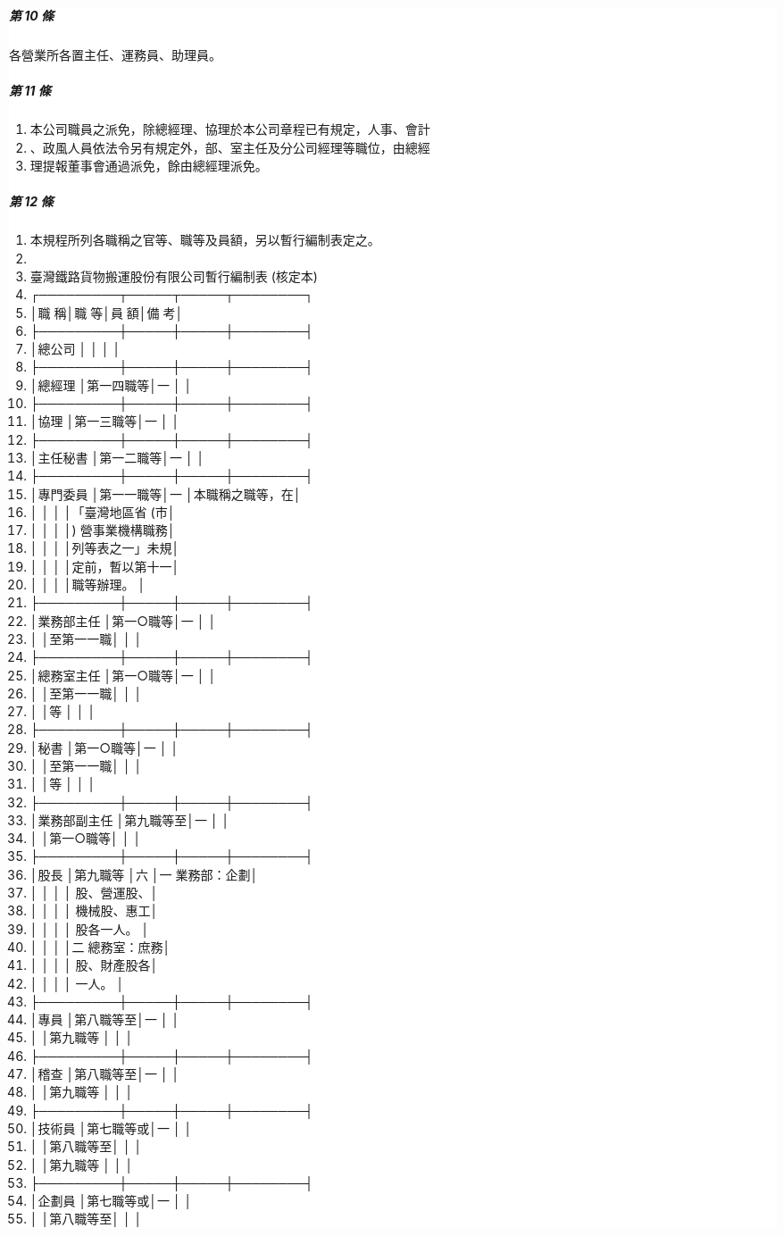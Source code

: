 ##### 第 10 條
各營業所各置主任、運務員、助理員。

##### 第 11 條
1. 本公司職員之派免，除總經理、協理於本公司章程已有規定，人事、會計
1. 、政風人員依法令另有規定外，部、室主任及分公司經理等職位，由總經
1. 理提報董事會通過派免，餘由總經理派免。

##### 第 12 條
1. 本規程所列各職稱之官等、職等及員額，另以暫行編制表定之。
1. 
1. 臺灣鐵路貨物搬運股份有限公司暫行編制表 (核定本)
1. ┌─────────┬─────┬─────┬────────┐
1. │職              稱│職      等│員      額│備            考│
1. ├─────────┼─────┼─────┼────────┤
1. │總公司            │          │          │                │
1. ├─────────┼─────┼─────┼────────┤
1. │總經理            │第一四職等│一        │                │
1. ├─────────┼─────┼─────┼────────┤
1. │協理              │第一三職等│一        │                │
1. ├─────────┼─────┼─────┼────────┤
1. │主任秘書          │第一二職等│一        │                │
1. ├─────────┼─────┼─────┼────────┤
1. │專門委員          │第一一職等│一        │本職稱之職等，在│
1. │                  │          │          │「臺灣地區省 (市│
1. │                  │          │          │) 營事業機構職務│
1. │                  │          │          │列等表之一」未規│
1. │                  │          │          │定前，暫以第十一│
1. │                  │          │          │職等辦理。      │
1. ├─────────┼─────┼─────┼────────┤
1. │業務部主任        │第一○職等│一        │                │
1. │                  │至第一一職│          │                │
1. ├─────────┼─────┼─────┼────────┤
1. │總務室主任        │第一○職等│一        │                │
1. │                  │至第一一職│          │                │
1. │                  │等        │          │                │
1. ├─────────┼─────┼─────┼────────┤
1. │秘書              │第一○職等│一        │                │
1. │                  │至第一一職│          │                │
1. │                  │等        │          │                │
1. ├─────────┼─────┼─────┼────────┤
1. │業務部副主任      │第九職等至│一        │                │
1. │                  │第一○職等│          │                │
1. ├─────────┼─────┼─────┼────────┤
1. │股長              │第九職等  │六        │一  業務部：企劃│
1. │                  │          │          │    股、營運股、│
1. │                  │          │          │    機械股、惠工│
1. │                  │          │          │    股各一人。  │
1. │                  │          │          │二  總務室：庶務│
1. │                  │          │          │    股、財產股各│
1. │                  │          │          │    一人。      │
1. ├─────────┼─────┼─────┼────────┤
1. │專員              │第八職等至│一        │                │
1. │                  │第九職等  │          │                │
1. ├─────────┼─────┼─────┼────────┤
1. │稽查              │第八職等至│一        │                │
1. │                  │第九職等  │          │                │
1. ├─────────┼─────┼─────┼────────┤
1. │技術員            │第七職等或│一        │                │
1. │                  │第八職等至│          │                │
1. │                  │第九職等  │          │                │
1. ├─────────┼─────┼─────┼────────┤
1. │企劃員            │第七職等或│一        │                │
1. │                  │第八職等至│          │                │